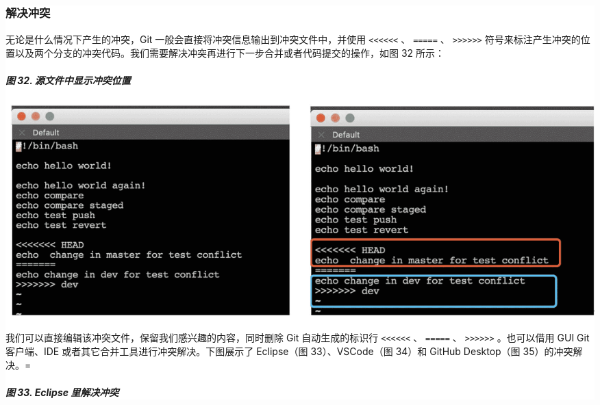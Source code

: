 ### 解决冲突

无论是什么情况下产生的冲突，Git 一般会直接将冲突信息输出到冲突文件中，并使用 `<<<<<<` 、 `=====` 、 `>>>>>>` 符号来标注产生冲突的位置以及两个分支的冲突代码。我们需要解决冲突再进行下一步合并或者代码提交的操作，如图 32 所示：

##### 图 32\. 源文件中显示冲突位置

![ 32\. 源文件中显示冲突位置](img/d739031ee9ca02a7be0dcf90817073ee.png)

我们可以直接编辑该冲突文件，保留我们感兴趣的内容，同时删除 Git 自动生成的标识行 `<<<<<<` 、 `=====` 、 `>>>>>>` 。也可以借用 GUI Git 客户端、IDE 或者其它合并工具进行冲突解决。下图展示了 Eclipse（图 33）、VSCode（图 34）和 GitHub Desktop（图 35）的冲突解决。=

##### 图 33\. Eclipse 里解决冲突

